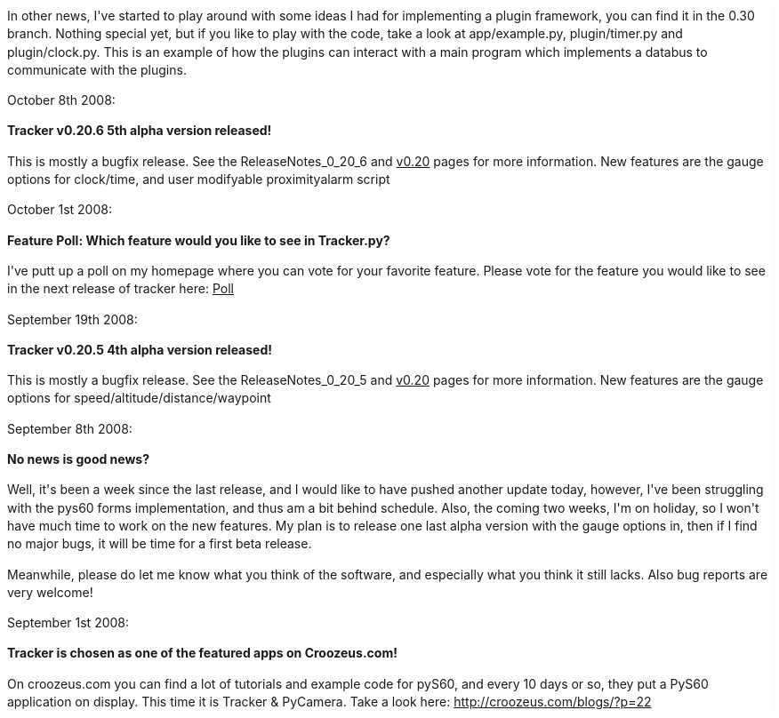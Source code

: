 In other news, I've started to play around with some ideas I had for implementing a plugin framework, you
can find it in the 0.30 branch. Nothing special yet, but if you like to play with the code, take a look at app/example.py, plugin/timer.py and plugin/clock.py. This is an example of how the plugins can interact
with a main program which implements a databus to communicate with the plugins.

October 8th 2008:

**Tracker v0.20.6 5th alpha version released!**

This is mostly a bugfix release. See the ReleaseNotes\_0\_20\_6 and  [v0.20](http://code.google.com/p/tracker-py/wiki/TrackerV0_20) pages for more information.
New features are the gauge options for clock/time, and user modifyable proximityalarm script


October 1st 2008:

**Feature Poll: Which feature would you like to see in Tracker.py?**

I've putt up a poll on my homepage where you can vote for your
favorite feature. Please vote for the feature you would like to
see in the next release of tracker here: [Poll](http://hoth.xs4all.nl/~hurenkam/poll/DRBPoll/tracker.php)


September 19th 2008:

**Tracker v0.20.5 4th alpha version released!**

This is mostly a bugfix release. See the ReleaseNotes\_0\_20\_5 and  [v0.20](http://code.google.com/p/tracker-py/wiki/TrackerV0_20) pages for more information.
New features are the gauge options for speed/altitude/distance/waypoint


September 8th 2008:

**No news is good news?**

Well, it's been a week since the last release, and I would like to have pushed another
update today, however, I've been struggling with the pys60 forms implementation, and
thus am a bit behind schedule.
Also, the coming two weeks, I'm on holiday, so I won't have much time to work on the
new features.
My plan is to release one last alpha version with the gauge options in, then if I find no
major bugs, it will be time for a first beta release.

Meanwhile, please do let me know what you think of the software, and especially what
you think it still lacks. Also bug reports are very welcome!


September 1st 2008:

**Tracker is chosen as one of the featured apps on Croozeus.com!**

On croozeus.com you can find a lot of tutorials and example code
for pyS60, and every 10 days or so, they put a PyS60 application
on display. This time it is Tracker & PyCamera.
Take a look here:
http://croozeus.com/blogs/?p=22
